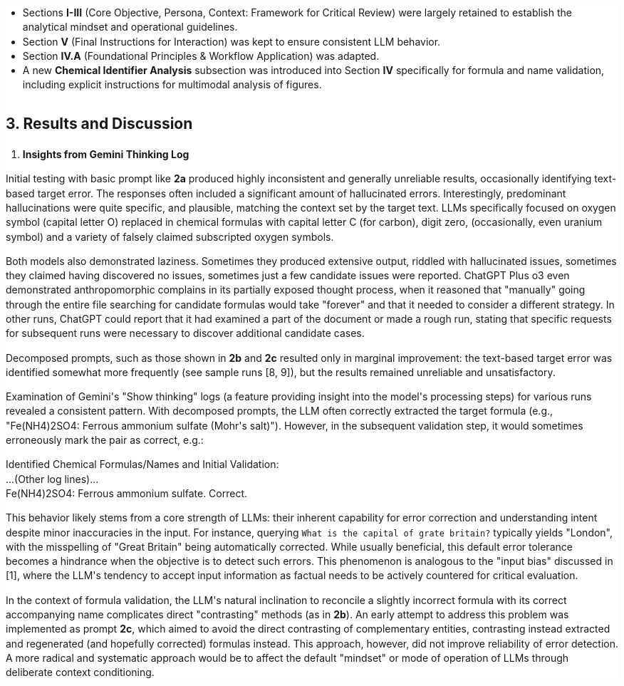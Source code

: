 * Sections **I-III** (Core Objective, Persona, Context: Framework for Critical Review) were largely retained to establish the analytical mindset and operational guidelines.  
* Section **V** (Final Instructions for Interaction) was kept to ensure consistent LLM behavior.  
* Section **IV.A** (Foundational Principles & Workflow Application) was adapted.  
* A new **Chemical Identifier Analysis** subsection was introduced into Section **IV** specifically for formula and name validation, including explicit instructions for multimodal analysis of figures.

## 3. **Results and Discussion**

   1. **Insights from Gemini Thinking Log**

Initial testing with basic prompt like **2a** produced highly inconsistent and generally unreliable results, occasionally identifying text-based target error. The responses often included a significant amount of hallucinated errors. Interestingly, predominant hallucinations were quite specific, and plausible, matching the context set by the target text. LLMs specifically focused on oxygen symbol (capital letter O) replaced in chemical formulas with capital letter C (for carbon), digit zero, (occasionally, even uranium symbol) and a variety of falsely claimed subscripted oxygen symbols.

Both models also demonstrated laziness. Sometimes they produced extensive output, riddled with hallucinated issues, sometimes they claimed having discovered no issues, sometimes just a few candidate issues were reported. ChatGPT Plus o3 even demonstrated anthropomorphic complains in its partially exposed thought process, when it reasoned that "manually" going through the entire file searching for candidate formulas would take "forever" and that it needed to consider a different strategy. In other runs, ChatGPT could report that it had examined a part of the document or made a rough run, stating that specific requests for subsequent runs were necessary to discover additional candidate cases.

Decomposed prompts, such as those shown in **2b** and **2c** resulted only in marginal improvement: the text-based target error was identified somewhat more frequently (see sample runs \[8, 9\]), but the results remained unreliable and unsatisfactory.

Examination of Gemini's "Show thinking" logs (a feature providing insight into the model's processing steps) for various runs revealed a consistent pattern. With decomposed prompts, the LLM often correctly extracted the target formula (e.g., "Fe(NH4)2SO4: Ferrous ammonium sulfate (Mohr's salt)"). However, in the subsequent validation step, it would sometimes erroneously mark the pair as correct, e.g.:

Identified Chemical Formulas/Names and Initial Validation:  
...(Other log lines)...  
Fe(NH4)2SO4: Ferrous ammonium sulfate. Correct.

This behavior likely stems from a core strength of LLMs: their inherent capability for error correction and understanding intent despite minor inaccuracies in the input. For instance, querying `What is the capital of grate britain?` typically yields "London", with the misspelling of "Great Britain" being automatically corrected. While usually beneficial, this default error tolerance becomes a hindrance when the objective is to detect such errors. This phenomenon is analogous to the "input bias" discussed in \[1\], where the LLM's tendency to accept input information as factual needs to be actively countered for critical evaluation.

In the context of formula validation, the LLM's natural inclination to reconcile a slightly incorrect formula with its correct accompanying name complicates direct "contrasting" methods (as in **2b**). An early attempt to address this problem was implemented as prompt **2c**, which aimed to avoid the direct contrasting of complementary entities, contrasting instead extracted and regenerated (and hopefully corrected) formulas instead. This approach, however, did not improve reliability of error detection. A more radical and systematic approach would be to affect the default "mindset" or mode of operation of LLMs through deliberate context conditioning.
